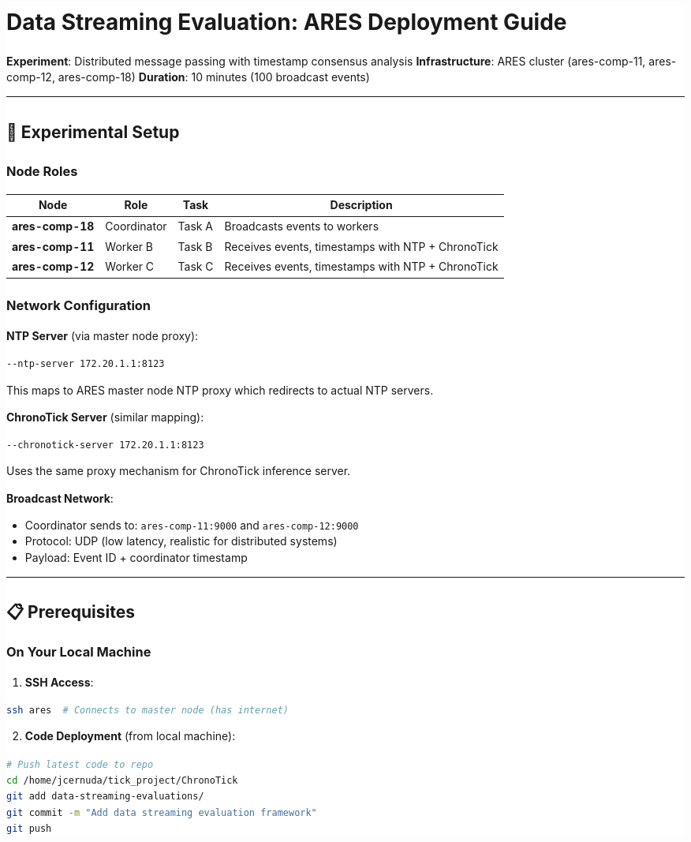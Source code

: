 # Data Streaming Evaluation: ARES Deployment Guide

**Experiment**: Distributed message passing with timestamp consensus analysis
**Infrastructure**: ARES cluster (ares-comp-11, ares-comp-12, ares-comp-18)
**Duration**: 10 minutes (100 broadcast events)

---

## 🎯 Experimental Setup

### Node Roles

| Node | Role | Task | Description |
|------|------|------|-------------|
| **ares-comp-18** | Coordinator | Task A | Broadcasts events to workers |
| **ares-comp-11** | Worker B | Task B | Receives events, timestamps with NTP + ChronoTick |
| **ares-comp-12** | Worker C | Task C | Receives events, timestamps with NTP + ChronoTick |

### Network Configuration

**NTP Server** (via master node proxy):
```bash
--ntp-server 172.20.1.1:8123
```
This maps to ARES master node NTP proxy which redirects to actual NTP servers.

**ChronoTick Server** (similar mapping):
```bash
--chronotick-server 172.20.1.1:8123
```
Uses the same proxy mechanism for ChronoTick inference server.

**Broadcast Network**:
- Coordinator sends to: `ares-comp-11:9000` and `ares-comp-12:9000`
- Protocol: UDP (low latency, realistic for distributed systems)
- Payload: Event ID + coordinator timestamp

---

## 📋 Prerequisites

### On Your Local Machine

1. **SSH Access**:
```bash
ssh ares  # Connects to master node (has internet)
```

2. **Code Deployment** (from local machine):
```bash
# Push latest code to repo
cd /home/jcernuda/tick_project/ChronoTick
git add data-streaming-evaluations/
git commit -m "Add data streaming evaluation framework"
git push
```
